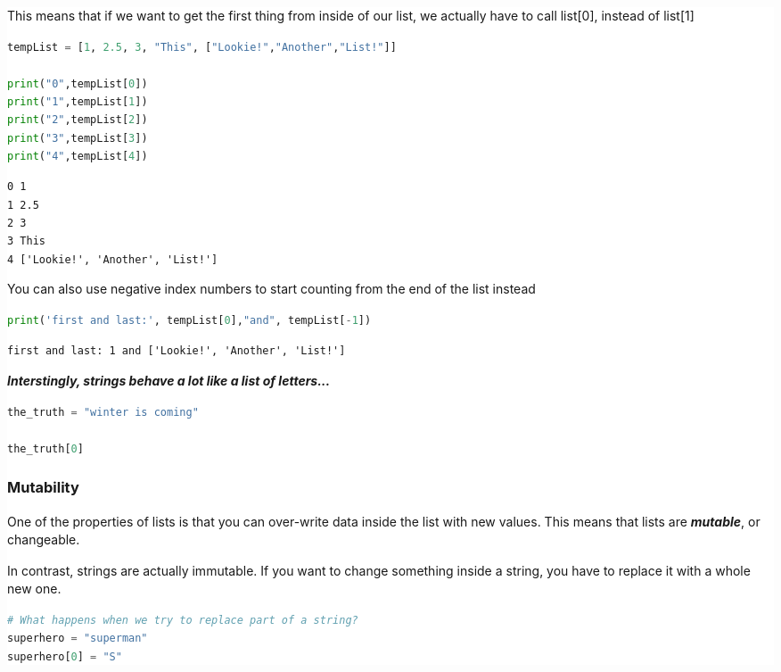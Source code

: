 This means that if we want to get the first thing from inside of our list, we actually have to call list[0], instead of list[1]


```python
tempList = [1, 2.5, 3, "This", ["Lookie!","Another","List!"]]

print("0",tempList[0])
print("1",tempList[1])
print("2",tempList[2])
print("3",tempList[3])
print("4",tempList[4])
```

    0 1
    1 2.5
    2 3
    3 This
    4 ['Lookie!', 'Another', 'List!']
    

You can also use negative index numbers to start counting from the end of the list instead


```python
print('first and last:', tempList[0],"and", tempList[-1])
```

    first and last: 1 and ['Lookie!', 'Another', 'List!']
    

**_Interstingly, strings behave a lot like a list of letters..._**


```python
the_truth = "winter is coming"

the_truth[0]
```


```python

```

### Mutability

One of the properties of lists is that you can over-write data inside the list with new values. This means that lists are **_mutable_**, or changeable.

In contrast, strings are actually immutable. If you want to change something inside a string, you have to replace it with a whole new one.



```python
# What happens when we try to replace part of a string?
superhero = "superman"
superhero[0] = "S"

```
